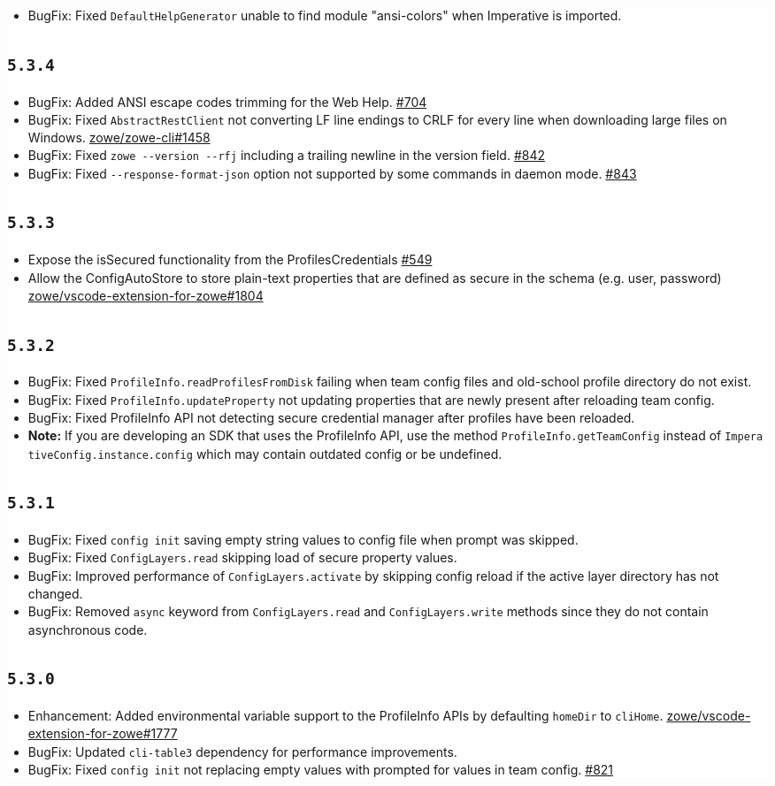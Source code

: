 - BugFix: Fixed `DefaultHelpGenerator` unable to find module "ansi-colors" when Imperative is imported.

## `5.3.4`

- BugFix: Added ANSI escape codes trimming for the Web Help. [#704](https://github.com/zowe/imperative/issues/704)
- BugFix: Fixed `AbstractRestClient` not converting LF line endings to CRLF for every line when downloading large files on Windows. [zowe/zowe-cli#1458](https://github.com/zowe/zowe-cli/issues/1458)
- BugFix: Fixed `zowe --version --rfj` including a trailing newline in the version field. [#842](https://github.com/zowe/imperative/issues/842)
- BugFix: Fixed `--response-format-json` option not supported by some commands in daemon mode. [#843](https://github.com/zowe/imperative/issues/843)

## `5.3.3`

- Expose the isSecured functionality from the ProfilesCredentials [#549](https://github.com/zowe/imperative/issues/549)
- Allow the ConfigAutoStore to store plain-text properties that are defined as secure in the schema (e.g. user, password) [zowe/vscode-extension-for-zowe#1804](https://github.com/zowe/vscode-extension-for-zowe/issues/1804)

## `5.3.2`

- BugFix: Fixed `ProfileInfo.readProfilesFromDisk` failing when team config files and old-school profile directory do not exist.
- BugFix: Fixed `ProfileInfo.updateProperty` not updating properties that are newly present after reloading team config.
- BugFix: Fixed ProfileInfo API not detecting secure credential manager after profiles have been reloaded.
- **Note:** If you are developing an SDK that uses the ProfileInfo API, use the method `ProfileInfo.getTeamConfig` instead of `ImperativeConfig.instance.config` which may contain outdated config or be undefined.

## `5.3.1`

- BugFix: Fixed `config init` saving empty string values to config file when prompt was skipped.
- BugFix: Fixed `ConfigLayers.read` skipping load of secure property values.
- BugFix: Improved performance of `ConfigLayers.activate` by skipping config reload if the active layer directory has not changed.
- BugFix: Removed `async` keyword from `ConfigLayers.read` and `ConfigLayers.write` methods since they do not contain asynchronous code.

## `5.3.0`

- Enhancement: Added environmental variable support to the ProfileInfo APIs by defaulting `homeDir` to `cliHome`. [zowe/vscode-extension-for-zowe#1777](https://github.com/zowe/vscode-extension-for-zowe/issues/1777)
- BugFix: Updated `cli-table3` dependency for performance improvements.
- BugFix: Fixed `config init` not replacing empty values with prompted for values in team config. [#821](https://github.com/zowe/imperative/issues/821)
